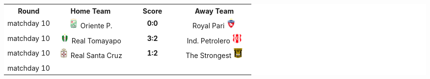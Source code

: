 <table>
  <tr>
    <th style='width: 20%; text-align: center;'>Round</th>
    <th style='width: 30%; text-align: center;'>Home Team</th>
    <th style='width: 20%; text-align: center;'>Score</th>
    <th style='width: 30%; text-align: center;'>Away Team</th>
  </tr>
  <tr>
    <td style='text-align: center;'>matchday 10</td>
    <td style='text-align: center;'><img src='https://raw.githubusercontent.com/salimt/Transfermarkt-Analytics-Pipeline/main/live_scores/icons/Oriente P./Oriente P._icon.png' alt='Oriente P.' width='20' height='20' /> Oriente P.</td>
    <td style='text-align: center;'><strong>0:0</strong></td>
    <td style='text-align: center;'>Royal Pari <img src='https://raw.githubusercontent.com/salimt/Transfermarkt-Analytics-Pipeline/main/live_scores/icons/Royal Pari/Royal Pari_icon.png' alt='Royal Pari' width='20' height='20' /></td>
  </tr>
  <tr>
    <td style='text-align: center;'>matchday 10</td>
    <td style='text-align: center;'><img src='https://raw.githubusercontent.com/salimt/Transfermarkt-Analytics-Pipeline/main/live_scores/icons/Real Tomayapo/Real Tomayapo_icon.png' alt='Real Tomayapo' width='20' height='20' /> Real Tomayapo</td>
    <td style='text-align: center;'><strong>3:2</strong></td>
    <td style='text-align: center;'>Ind. Petrolero <img src='https://raw.githubusercontent.com/salimt/Transfermarkt-Analytics-Pipeline/main/live_scores/icons/Ind. Petrolero/Ind. Petrolero_icon.png' alt='Ind. Petrolero' width='20' height='20' /></td>
  </tr>
  <tr>
    <td style='text-align: center;'>matchday 10</td>
    <td style='text-align: center;'><img src='https://raw.githubusercontent.com/salimt/Transfermarkt-Analytics-Pipeline/main/live_scores/icons/Real Santa Cruz/Real Santa Cruz_icon.png' alt='Real Santa Cruz' width='20' height='20' /> Real Santa Cruz</td>
    <td style='text-align: center;'><strong>1:2</strong></td>
    <td style='text-align: center;'>The Strongest <img src='https://raw.githubusercontent.com/salimt/Transfermarkt-Analytics-Pipeline/main/live_scores/icons/The Strongest/The Strongest_icon.png' alt='The Strongest' width='20' height='20' /></td>
  </tr>
  <tr>
    <td style='text-align: center;'>matchday 10</td>